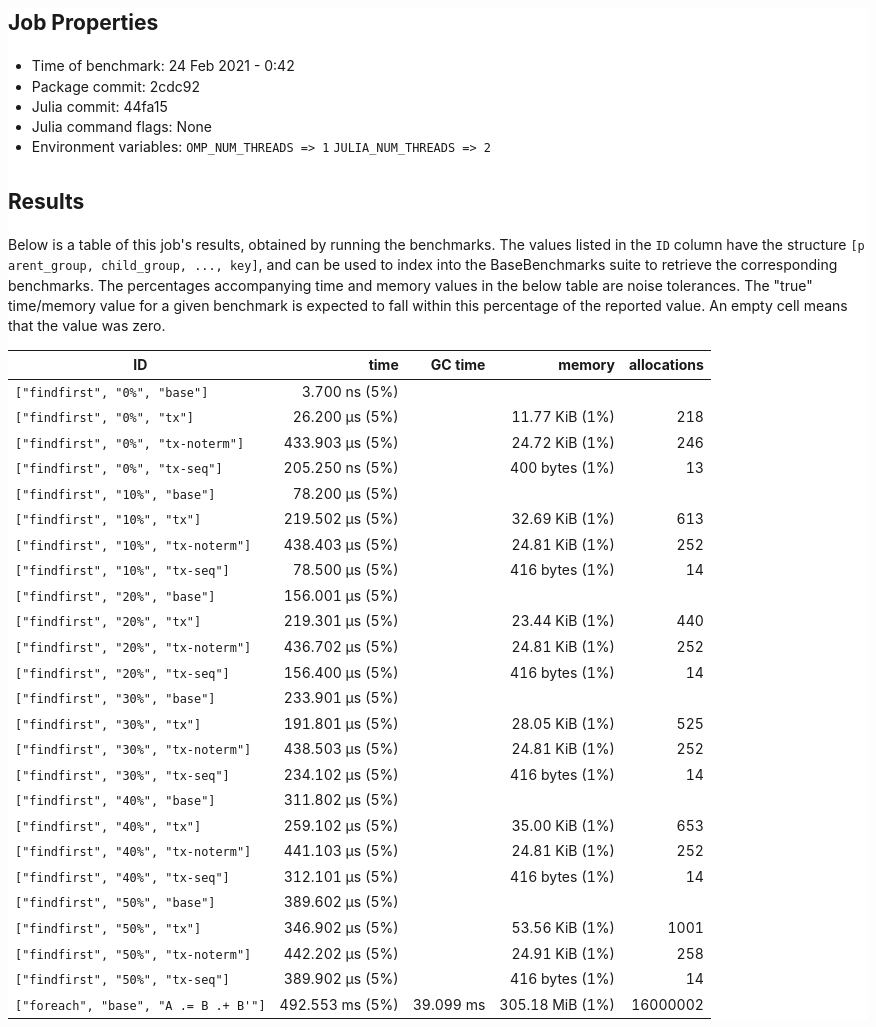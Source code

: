 ## Job Properties
* Time of benchmark: 24 Feb 2021 - 0:42
* Package commit: 2cdc92
* Julia commit: 44fa15
* Julia command flags: None
* Environment variables: `OMP_NUM_THREADS => 1` `JULIA_NUM_THREADS => 2`

## Results
Below is a table of this job's results, obtained by running the benchmarks.
The values listed in the `ID` column have the structure `[parent_group, child_group, ..., key]`, and can be used to
index into the BaseBenchmarks suite to retrieve the corresponding benchmarks.
The percentages accompanying time and memory values in the below table are noise tolerances. The "true"
time/memory value for a given benchmark is expected to fall within this percentage of the reported value.
An empty cell means that the value was zero.

| ID                                                                 | time            | GC time   | memory          | allocations |
|--------------------------------------------------------------------|----------------:|----------:|----------------:|------------:|
| `["findfirst", "0%", "base"]`                                      |   3.700 ns (5%) |           |                 |             |
| `["findfirst", "0%", "tx"]`                                        |  26.200 μs (5%) |           |  11.77 KiB (1%) |         218 |
| `["findfirst", "0%", "tx-noterm"]`                                 | 433.903 μs (5%) |           |  24.72 KiB (1%) |         246 |
| `["findfirst", "0%", "tx-seq"]`                                    | 205.250 ns (5%) |           |  400 bytes (1%) |          13 |
| `["findfirst", "10%", "base"]`                                     |  78.200 μs (5%) |           |                 |             |
| `["findfirst", "10%", "tx"]`                                       | 219.502 μs (5%) |           |  32.69 KiB (1%) |         613 |
| `["findfirst", "10%", "tx-noterm"]`                                | 438.403 μs (5%) |           |  24.81 KiB (1%) |         252 |
| `["findfirst", "10%", "tx-seq"]`                                   |  78.500 μs (5%) |           |  416 bytes (1%) |          14 |
| `["findfirst", "20%", "base"]`                                     | 156.001 μs (5%) |           |                 |             |
| `["findfirst", "20%", "tx"]`                                       | 219.301 μs (5%) |           |  23.44 KiB (1%) |         440 |
| `["findfirst", "20%", "tx-noterm"]`                                | 436.702 μs (5%) |           |  24.81 KiB (1%) |         252 |
| `["findfirst", "20%", "tx-seq"]`                                   | 156.400 μs (5%) |           |  416 bytes (1%) |          14 |
| `["findfirst", "30%", "base"]`                                     | 233.901 μs (5%) |           |                 |             |
| `["findfirst", "30%", "tx"]`                                       | 191.801 μs (5%) |           |  28.05 KiB (1%) |         525 |
| `["findfirst", "30%", "tx-noterm"]`                                | 438.503 μs (5%) |           |  24.81 KiB (1%) |         252 |
| `["findfirst", "30%", "tx-seq"]`                                   | 234.102 μs (5%) |           |  416 bytes (1%) |          14 |
| `["findfirst", "40%", "base"]`                                     | 311.802 μs (5%) |           |                 |             |
| `["findfirst", "40%", "tx"]`                                       | 259.102 μs (5%) |           |  35.00 KiB (1%) |         653 |
| `["findfirst", "40%", "tx-noterm"]`                                | 441.103 μs (5%) |           |  24.81 KiB (1%) |         252 |
| `["findfirst", "40%", "tx-seq"]`                                   | 312.101 μs (5%) |           |  416 bytes (1%) |          14 |
| `["findfirst", "50%", "base"]`                                     | 389.602 μs (5%) |           |                 |             |
| `["findfirst", "50%", "tx"]`                                       | 346.902 μs (5%) |           |  53.56 KiB (1%) |        1001 |
| `["findfirst", "50%", "tx-noterm"]`                                | 442.202 μs (5%) |           |  24.91 KiB (1%) |         258 |
| `["findfirst", "50%", "tx-seq"]`                                   | 389.902 μs (5%) |           |  416 bytes (1%) |          14 |
| `["foreach", "base", "A .= B .+ B'"]`                              | 492.553 ms (5%) | 39.099 ms | 305.18 MiB (1%) |    16000002 |